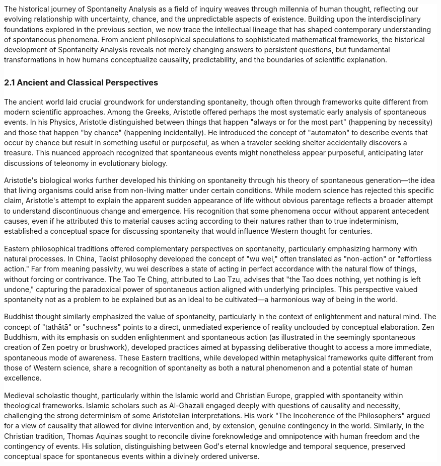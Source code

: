 The historical journey of Spontaneity Analysis as a field of inquiry weaves through millennia of human thought, reflecting our evolving relationship with uncertainty, chance, and the unpredictable aspects of existence. Building upon the interdisciplinary foundations explored in the previous section, we now trace the intellectual lineage that has shaped contemporary understanding of spontaneous phenomena. From ancient philosophical speculations to sophisticated mathematical frameworks, the historical development of Spontaneity Analysis reveals not merely changing answers to persistent questions, but fundamental transformations in how humans conceptualize causality, predictability, and the boundaries of scientific explanation.

### 2.1 Ancient and Classical Perspectives

The ancient world laid crucial groundwork for understanding spontaneity, though often through frameworks quite different from modern scientific approaches. Among the Greeks, Aristotle offered perhaps the most systematic early analysis of spontaneous events. In his Physics, Aristotle distinguished between things that happen "always or for the most part" (happening by necessity) and those that happen "by chance" (happening incidentally). He introduced the concept of "automaton" to describe events that occur by chance but result in something useful or purposeful, as when a traveler seeking shelter accidentally discovers a treasure. This nuanced approach recognized that spontaneous events might nonetheless appear purposeful, anticipating later discussions of teleonomy in evolutionary biology.

Aristotle's biological works further developed his thinking on spontaneity through his theory of spontaneous generation—the idea that living organisms could arise from non-living matter under certain conditions. While modern science has rejected this specific claim, Aristotle's attempt to explain the apparent sudden appearance of life without obvious parentage reflects a broader attempt to understand discontinuous change and emergence. His recognition that some phenomena occur without apparent antecedent causes, even if he attributed this to material causes acting according to their natures rather than to true indeterminism, established a conceptual space for discussing spontaneity that would influence Western thought for centuries.

Eastern philosophical traditions offered complementary perspectives on spontaneity, particularly emphasizing harmony with natural processes. In China, Taoist philosophy developed the concept of "wu wei," often translated as "non-action" or "effortless action." Far from meaning passivity, wu wei describes a state of acting in perfect accordance with the natural flow of things, without forcing or contrivance. The Tao Te Ching, attributed to Lao Tzu, advises that "the Tao does nothing, yet nothing is left undone," capturing the paradoxical power of spontaneous action aligned with underlying principles. This perspective valued spontaneity not as a problem to be explained but as an ideal to be cultivated—a harmonious way of being in the world.

Buddhist thought similarly emphasized the value of spontaneity, particularly in the context of enlightenment and natural mind. The concept of "tathātā" or "suchness" points to a direct, unmediated experience of reality unclouded by conceptual elaboration. Zen Buddhism, with its emphasis on sudden enlightenment and spontaneous action (as illustrated in the seemingly spontaneous creation of Zen poetry or brushwork), developed practices aimed at bypassing deliberative thought to access a more immediate, spontaneous mode of awareness. These Eastern traditions, while developed within metaphysical frameworks quite different from those of Western science, share a recognition of spontaneity as both a natural phenomenon and a potential state of human excellence.

Medieval scholastic thought, particularly within the Islamic world and Christian Europe, grappled with spontaneity within theological frameworks. Islamic scholars such as Al-Ghazali engaged deeply with questions of causality and necessity, challenging the strong determinism of some Aristotelian interpretations. His work "The Incoherence of the Philosophers" argued for a view of causality that allowed for divine intervention and, by extension, genuine contingency in the world. Similarly, in the Christian tradition, Thomas Aquinas sought to reconcile divine foreknowledge and omnipotence with human freedom and the contingency of events. His solution, distinguishing between God's eternal knowledge and temporal sequence, preserved conceptual space for spontaneous events within a divinely ordered universe.
